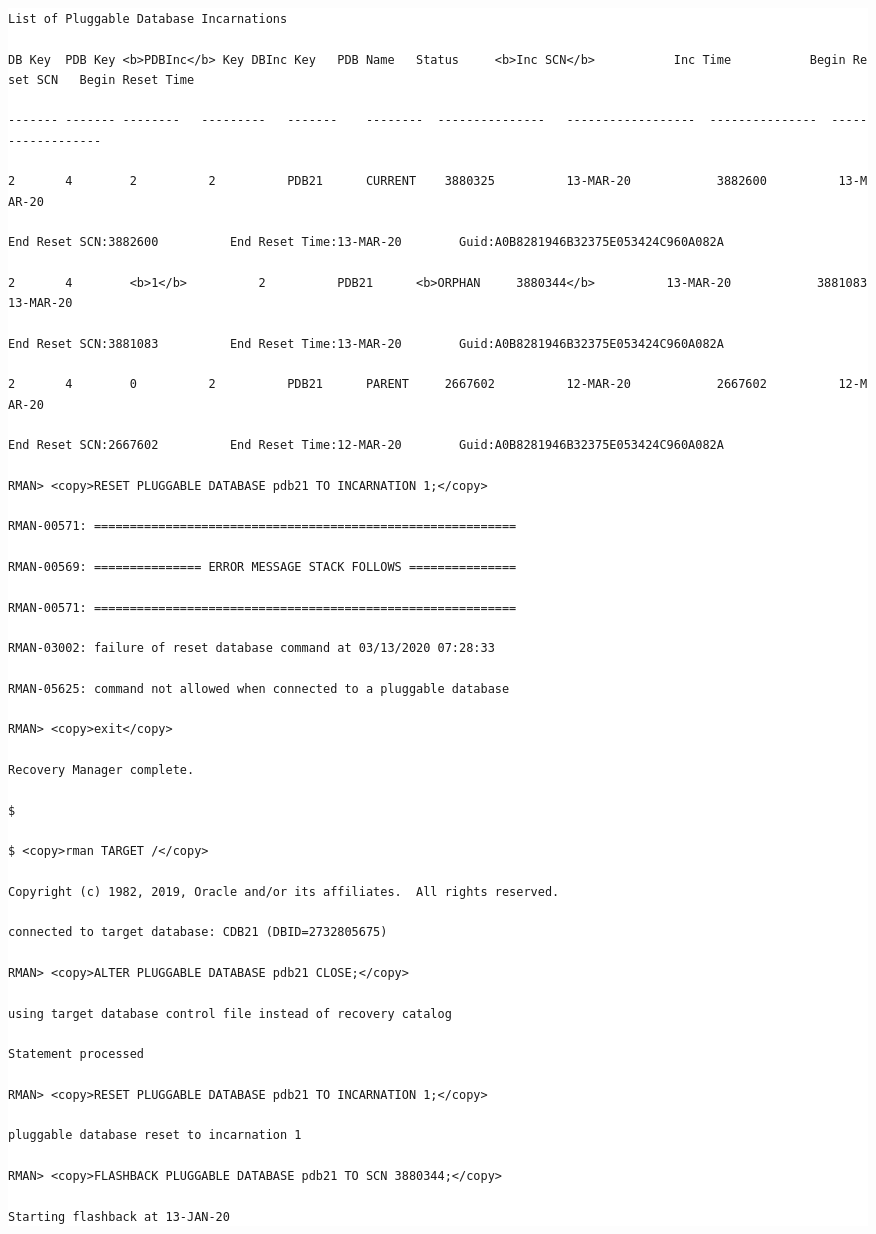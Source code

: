     List of Pluggable Database Incarnations
    
    DB Key  PDB Key <b>PDBInc</b> Key DBInc Key   PDB Name   Status     <b>Inc SCN</b>           Inc Time           Begin Reset SCN   Begin Reset Time
    
    ------- ------- --------   ---------   -------    --------  ---------------   ------------------  ---------------  ------------------
    
    2       4        2          2          PDB21      CURRENT    3880325          13-MAR-20            3882600          13-MAR-20
    
    End Reset SCN:3882600          End Reset Time:13-MAR-20        Guid:A0B8281946B32375E053424C960A082A
    
    2       4        <b>1</b>          2          PDB21      <b>ORPHAN     3880344</b>          13-MAR-20            3881083          13-MAR-20
    
    End Reset SCN:3881083          End Reset Time:13-MAR-20        Guid:A0B8281946B32375E053424C960A082A
    
    2       4        0          2          PDB21      PARENT     2667602          12-MAR-20            2667602          12-MAR-20
    
    End Reset SCN:2667602          End Reset Time:12-MAR-20        Guid:A0B8281946B32375E053424C960A082A
    
    RMAN> <copy>RESET PLUGGABLE DATABASE pdb21 TO INCARNATION 1;</copy>
    
    RMAN-00571: ===========================================================
    
    RMAN-00569: =============== ERROR MESSAGE STACK FOLLOWS ===============
    
    RMAN-00571: ===========================================================
    
    RMAN-03002: failure of reset database command at 03/13/2020 07:28:33
    
    RMAN-05625: command not allowed when connected to a pluggable database
    
    RMAN> <copy>exit</copy>
    
    Recovery Manager complete.
    
    $
    
    $ <copy>rman TARGET /</copy>
    
    Copyright (c) 1982, 2019, Oracle and/or its affiliates.  All rights reserved.
    
    connected to target database: CDB21 (DBID=2732805675)
    
    RMAN> <copy>ALTER PLUGGABLE DATABASE pdb21 CLOSE;</copy>
    
    using target database control file instead of recovery catalog
    
    Statement processed
    
    RMAN> <copy>RESET PLUGGABLE DATABASE pdb21 TO INCARNATION 1;</copy>
    
    pluggable database reset to incarnation 1
    
    RMAN> <copy>FLASHBACK PLUGGABLE DATABASE pdb21 TO SCN 3880344;</copy>
    
    Starting flashback at 13-JAN-20
    